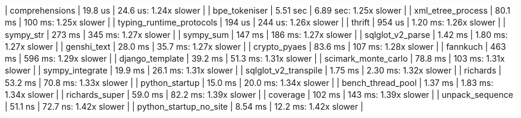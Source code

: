 | comprehensions             | 19.8 us                                                                                                           | 24.6 us: 1.24x slower                                                                                                   |
| bpe_tokeniser              | 5.51 sec                                                                                                          | 6.89 sec: 1.25x slower                                                                                                  |
| xml_etree_process          | 80.1 ms                                                                                                           | 100 ms: 1.25x slower                                                                                                    |
| typing_runtime_protocols   | 194 us                                                                                                            | 244 us: 1.26x slower                                                                                                    |
| thrift                     | 954 us                                                                                                            | 1.20 ms: 1.26x slower                                                                                                   |
| sympy_str                  | 273 ms                                                                                                            | 345 ms: 1.27x slower                                                                                                    |
| sympy_sum                  | 147 ms                                                                                                            | 186 ms: 1.27x slower                                                                                                    |
| sqlglot_v2_parse           | 1.42 ms                                                                                                           | 1.80 ms: 1.27x slower                                                                                                   |
| genshi_text                | 28.0 ms                                                                                                           | 35.7 ms: 1.27x slower                                                                                                   |
| crypto_pyaes               | 83.6 ms                                                                                                           | 107 ms: 1.28x slower                                                                                                    |
| fannkuch                   | 463 ms                                                                                                            | 596 ms: 1.29x slower                                                                                                    |
| django_template            | 39.2 ms                                                                                                           | 51.3 ms: 1.31x slower                                                                                                   |
| scimark_monte_carlo        | 78.8 ms                                                                                                           | 103 ms: 1.31x slower                                                                                                    |
| sympy_integrate            | 19.9 ms                                                                                                           | 26.1 ms: 1.31x slower                                                                                                   |
| sqlglot_v2_transpile       | 1.75 ms                                                                                                           | 2.30 ms: 1.32x slower                                                                                                   |
| richards                   | 53.2 ms                                                                                                           | 70.8 ms: 1.33x slower                                                                                                   |
| python_startup             | 15.0 ms                                                                                                           | 20.0 ms: 1.34x slower                                                                                                   |
| bench_thread_pool          | 1.37 ms                                                                                                           | 1.83 ms: 1.34x slower                                                                                                   |
| richards_super             | 59.0 ms                                                                                                           | 82.2 ms: 1.39x slower                                                                                                   |
| coverage                   | 102 ms                                                                                                            | 143 ms: 1.39x slower                                                                                                    |
| unpack_sequence            | 51.1 ns                                                                                                           | 72.7 ns: 1.42x slower                                                                                                   |
| python_startup_no_site     | 8.54 ms                                                                                                           | 12.2 ms: 1.42x slower                                                                                                   |